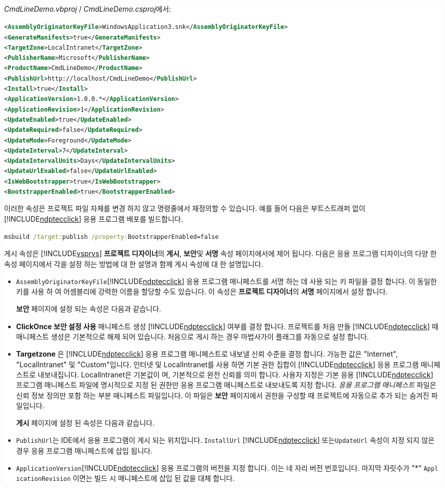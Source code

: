  *CmdLineDemo.vbproj* / *CmdLineDemo.csproj*에서:

```xml
<AssemblyOriginatorKeyFile>WindowsApplication3.snk</AssemblyOriginatorKeyFile>
<GenerateManifests>true</GenerateManifests>
<TargetZone>LocalIntranet</TargetZone>
<PublisherName>Microsoft</PublisherName>
<ProductName>CmdLineDemo</ProductName>
<PublishUrl>http://localhost/CmdLineDemo</PublishUrl>
<Install>true</Install>
<ApplicationVersion>1.0.0.*</ApplicationVersion>
<ApplicationRevision>1</ApplicationRevision>
<UpdateEnabled>true</UpdateEnabled>
<UpdateRequired>false</UpdateRequired>
<UpdateMode>Foreground</UpdateMode>
<UpdateInterval>7</UpdateInterval>
<UpdateIntervalUnits>Days</UpdateIntervalUnits>
<UpdateUrlEnabled>false</UpdateUrlEnabled>
<IsWebBootstrapper>true</IsWebBootstrapper>
<BootstrapperEnabled>true</BootstrapperEnabled>
```

 이러한 속성은 프로젝트 파일 자체를 변경 하지 않고 명령줄에서 재정의할 수 있습니다. 예를 들어 다음은 부트스트래퍼 없이 [!INCLUDE[ndptecclick](../deployment/includes/ndptecclick_md.md)] 응용 프로그램 배포를 빌드합니다.

```cmd
msbuild /target:publish /property:BootstrapperEnabled=false
```

 게시 속성은 [!INCLUDE[vsprvs](../code-quality/includes/vsprvs_md.md)] **프로젝트 디자이너**의 **게시**, **보안**및 **서명** 속성 페이지에서에 제어 됩니다. 다음은 응용 프로그램 디자이너의 다양 한 속성 페이지에서 각을 설정 하는 방법에 대 한 설명과 함께 게시 속성에 대 한 설명입니다.

- `AssemblyOriginatorKeyFile`[!INCLUDE[ndptecclick](../deployment/includes/ndptecclick_md.md)] 응용 프로그램 매니페스트를 서명 하는 데 사용 되는 키 파일을 결정 합니다. 이 동일한 키를 사용 하 여 어셈블리에 강력한 이름을 할당할 수도 있습니다. 이 속성은 **프로젝트 디자이너**의 **서명** 페이지에서 설정 합니다.

  **보안** 페이지에 설정 되는 속성은 다음과 같습니다.

- **ClickOnce 보안 설정 사용** 매니페스트 생성 [!INCLUDE[ndptecclick](../deployment/includes/ndptecclick_md.md)] 여부를 결정 합니다. 프로젝트를 처음 만들 [!INCLUDE[ndptecclick](../deployment/includes/ndptecclick_md.md)] 때 매니페스트 생성은 기본적으로 해제 되어 있습니다. 처음으로 게시 하는 경우 마법사가이 플래그를 자동으로 설정 합니다.

- **Targetzone** 은 [!INCLUDE[ndptecclick](../deployment/includes/ndptecclick_md.md)] 응용 프로그램 매니페스트로 내보낼 신뢰 수준을 결정 합니다. 가능한 값은 "Internet", "LocalIntranet" 및 "Custom"입니다. 인터넷 및 LocalIntranet를 사용 하면 기본 권한 집합이 [!INCLUDE[ndptecclick](../deployment/includes/ndptecclick_md.md)] 응용 프로그램 매니페스트로 내보내집니다. LocalIntranet은 기본값이 며, 기본적으로 완전 신뢰를 의미 합니다. 사용자 지정은 기본 응용 [!INCLUDE[ndptecclick](../deployment/includes/ndptecclick_md.md)] 프로그램 매니페스트 파일에 명시적으로 지정 된 권한만 응용 프로그램 매니페스트로 내보내도록 지정 합니다. *응용 프로그램 매니페스트* 파일은 신뢰 정보 정의만 포함 하는 부분 매니페스트 파일입니다. 이 파일은 **보안** 페이지에서 권한을 구성할 때 프로젝트에 자동으로 추가 되는 숨겨진 파일입니다.

  **게시** 페이지에 설정 된 속성은 다음과 같습니다.

- `PublishUrl`는 IDE에서 응용 프로그램이 게시 되는 위치입니다. `InstallUrl` [!INCLUDE[ndptecclick](../deployment/includes/ndptecclick_md.md)] 또는`UpdateUrl` 속성이 지정 되지 않은 경우 응용 프로그램 매니페스트에 삽입 됩니다.

- `ApplicationVersion`[!INCLUDE[ndptecclick](../deployment/includes/ndptecclick_md.md)] 응용 프로그램의 버전을 지정 합니다. 이는 네 자리 버전 번호입니다. 마지막 자릿수가 "*" `ApplicationRevision` 이면는 빌드 시 매니페스트에 삽입 된 값을 대체 합니다.
